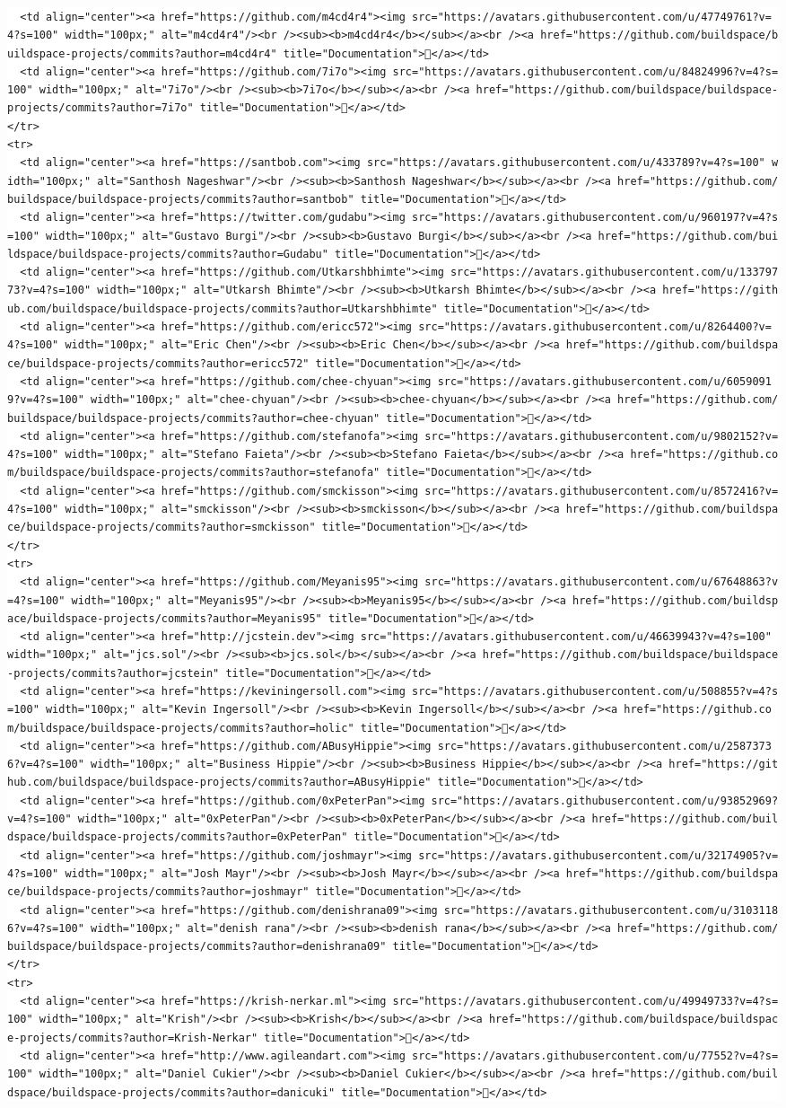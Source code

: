       <td align="center"><a href="https://github.com/m4cd4r4"><img src="https://avatars.githubusercontent.com/u/47749761?v=4?s=100" width="100px;" alt="m4cd4r4"/><br /><sub><b>m4cd4r4</b></sub></a><br /><a href="https://github.com/buildspace/buildspace-projects/commits?author=m4cd4r4" title="Documentation">📖</a></td>
      <td align="center"><a href="https://github.com/7i7o"><img src="https://avatars.githubusercontent.com/u/84824996?v=4?s=100" width="100px;" alt="7i7o"/><br /><sub><b>7i7o</b></sub></a><br /><a href="https://github.com/buildspace/buildspace-projects/commits?author=7i7o" title="Documentation">📖</a></td>
    </tr>
    <tr>
      <td align="center"><a href="https://santbob.com"><img src="https://avatars.githubusercontent.com/u/433789?v=4?s=100" width="100px;" alt="Santhosh Nageshwar"/><br /><sub><b>Santhosh Nageshwar</b></sub></a><br /><a href="https://github.com/buildspace/buildspace-projects/commits?author=santbob" title="Documentation">📖</a></td>
      <td align="center"><a href="https://twitter.com/gudabu"><img src="https://avatars.githubusercontent.com/u/960197?v=4?s=100" width="100px;" alt="Gustavo Burgi"/><br /><sub><b>Gustavo Burgi</b></sub></a><br /><a href="https://github.com/buildspace/buildspace-projects/commits?author=Gudabu" title="Documentation">📖</a></td>
      <td align="center"><a href="https://github.com/Utkarshbhimte"><img src="https://avatars.githubusercontent.com/u/13379773?v=4?s=100" width="100px;" alt="Utkarsh Bhimte"/><br /><sub><b>Utkarsh Bhimte</b></sub></a><br /><a href="https://github.com/buildspace/buildspace-projects/commits?author=Utkarshbhimte" title="Documentation">📖</a></td>
      <td align="center"><a href="https://github.com/ericc572"><img src="https://avatars.githubusercontent.com/u/8264400?v=4?s=100" width="100px;" alt="Eric Chen"/><br /><sub><b>Eric Chen</b></sub></a><br /><a href="https://github.com/buildspace/buildspace-projects/commits?author=ericc572" title="Documentation">📖</a></td>
      <td align="center"><a href="https://github.com/chee-chyuan"><img src="https://avatars.githubusercontent.com/u/60590919?v=4?s=100" width="100px;" alt="chee-chyuan"/><br /><sub><b>chee-chyuan</b></sub></a><br /><a href="https://github.com/buildspace/buildspace-projects/commits?author=chee-chyuan" title="Documentation">📖</a></td>
      <td align="center"><a href="https://github.com/stefanofa"><img src="https://avatars.githubusercontent.com/u/9802152?v=4?s=100" width="100px;" alt="Stefano Faieta"/><br /><sub><b>Stefano Faieta</b></sub></a><br /><a href="https://github.com/buildspace/buildspace-projects/commits?author=stefanofa" title="Documentation">📖</a></td>
      <td align="center"><a href="https://github.com/smckisson"><img src="https://avatars.githubusercontent.com/u/8572416?v=4?s=100" width="100px;" alt="smckisson"/><br /><sub><b>smckisson</b></sub></a><br /><a href="https://github.com/buildspace/buildspace-projects/commits?author=smckisson" title="Documentation">📖</a></td>
    </tr>
    <tr>
      <td align="center"><a href="https://github.com/Meyanis95"><img src="https://avatars.githubusercontent.com/u/67648863?v=4?s=100" width="100px;" alt="Meyanis95"/><br /><sub><b>Meyanis95</b></sub></a><br /><a href="https://github.com/buildspace/buildspace-projects/commits?author=Meyanis95" title="Documentation">📖</a></td>
      <td align="center"><a href="http://jcstein.dev"><img src="https://avatars.githubusercontent.com/u/46639943?v=4?s=100" width="100px;" alt="jcs.sol"/><br /><sub><b>jcs.sol</b></sub></a><br /><a href="https://github.com/buildspace/buildspace-projects/commits?author=jcstein" title="Documentation">📖</a></td>
      <td align="center"><a href="https://keviningersoll.com"><img src="https://avatars.githubusercontent.com/u/508855?v=4?s=100" width="100px;" alt="Kevin Ingersoll"/><br /><sub><b>Kevin Ingersoll</b></sub></a><br /><a href="https://github.com/buildspace/buildspace-projects/commits?author=holic" title="Documentation">📖</a></td>
      <td align="center"><a href="https://github.com/ABusyHippie"><img src="https://avatars.githubusercontent.com/u/25873736?v=4?s=100" width="100px;" alt="Business Hippie"/><br /><sub><b>Business Hippie</b></sub></a><br /><a href="https://github.com/buildspace/buildspace-projects/commits?author=ABusyHippie" title="Documentation">📖</a></td>
      <td align="center"><a href="https://github.com/0xPeterPan"><img src="https://avatars.githubusercontent.com/u/93852969?v=4?s=100" width="100px;" alt="0xPeterPan"/><br /><sub><b>0xPeterPan</b></sub></a><br /><a href="https://github.com/buildspace/buildspace-projects/commits?author=0xPeterPan" title="Documentation">📖</a></td>
      <td align="center"><a href="https://github.com/joshmayr"><img src="https://avatars.githubusercontent.com/u/32174905?v=4?s=100" width="100px;" alt="Josh Mayr"/><br /><sub><b>Josh Mayr</b></sub></a><br /><a href="https://github.com/buildspace/buildspace-projects/commits?author=joshmayr" title="Documentation">📖</a></td>
      <td align="center"><a href="https://github.com/denishrana09"><img src="https://avatars.githubusercontent.com/u/31031186?v=4?s=100" width="100px;" alt="denish rana"/><br /><sub><b>denish rana</b></sub></a><br /><a href="https://github.com/buildspace/buildspace-projects/commits?author=denishrana09" title="Documentation">📖</a></td>
    </tr>
    <tr>
      <td align="center"><a href="https://krish-nerkar.ml"><img src="https://avatars.githubusercontent.com/u/49949733?v=4?s=100" width="100px;" alt="Krish"/><br /><sub><b>Krish</b></sub></a><br /><a href="https://github.com/buildspace/buildspace-projects/commits?author=Krish-Nerkar" title="Documentation">📖</a></td>
      <td align="center"><a href="http://www.agileandart.com"><img src="https://avatars.githubusercontent.com/u/77552?v=4?s=100" width="100px;" alt="Daniel Cukier"/><br /><sub><b>Daniel Cukier</b></sub></a><br /><a href="https://github.com/buildspace/buildspace-projects/commits?author=danicuki" title="Documentation">📖</a></td>